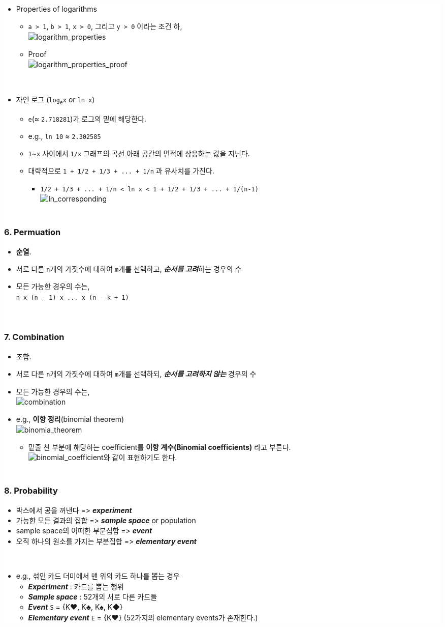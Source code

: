 - Properties of logarithms  
  - `a > 1`, `b > 1`, `x > 0`, 그리고 `y > 0` 이라는 조건 하,  
  ![logarithm_properties][def4]  

  - Proof  
  ![logarithm_properties_proof][def9]

<br>

- 자연 로그 (`log`<sub>`e`</sub>`x` or `ln x`)  
  - `e`(≈ `2.718281`)가 로그의 밑에 해당한다.  
  - e.g., `ln 10` ≈ `2.302585`
  - `1`~`x` 사이에서 `1/x` 그래프의 곡선 아래 공간의 면적에 상응하는 값을 지닌다.  
  - 대략적으로 `1 + 1/2 + 1/3 + ... + 1/n` 과 유사치를 가진다.  
    - `1/2 + 1/3 + ... + 1/n < ln x < 1 + 1/2 + 1/3 + ... + 1/(n-1)`  
    ![ln_corresponding][def5]  
    
    <br>

### 6. Permuation
- **순열**.

- 서로 다른 `n`개의 가짓수에 대하여 `m`개를 선택하고, ***순서를 고려***하는 경우의 수  

- 모든 가능한 경우의 수는,  
`n x (n - 1) x ... x (n - k + 1)`  

<br>

### 7. Combination
- 조합.

- 서로 다른 `n`개의 가짓수에 대하여 `m`개를 선택하되, ***순서를 고려하지 않는*** 경우의 수  

- 모든 가능한 경우의 수는,  
![combination][def6]

- e.g., **이항 정리**(binomial theorem)  
![binomia_theorem][def7]  
  - 밑줄 친 부분에 해당하는 coefficient를 **이항 계수(Binomial coefficients)** 라고 부른다.  
  ![binomial_coefficient][def8]와 같이 표현하기도 한다.  
  
  <br>

### 8. Probability
- 박스에서 공을 꺼낸다 => ***experiment***
- 가능한 모든 결과의 집합 => ***sample space*** or population  
- sample space의 어떠한 부분집합 => ***event***
- 오직 하나의 원소를 가지는 부분집합 => ***elementary event***  

<br>

- e.g., 섞인 카드 더미에서 맨 위의 카드 하나를 뽑는 경우  
  - ***Experiment*** : 카드를 뽑는 행위
  - ***Sample space*** : 52개의 서로 다른 카드들
  - ***Event*** `S` = {K♥, K♣, K♠, K◆}  
  - ***Elementary event*** `E` = {K♥} (52가지의 elementary events가 존재한다.)


[def]: https://i.imgur.com/pLxGcvj.png
[def2]: https://i.imgur.com/sCxEP3S.png
[def3]: https://i.imgur.com/0KaBEzL.png
[def4]: https://i.imgur.com/yPH9pYD.png
[def5]: https://i.imgur.com/9zupifM.png
[def6]: https://i.imgur.com/jYhjFCC.png
[def7]: https://i.imgur.com/sYxsxep.png
[def8]: https://i.imgur.com/TO22d2M.png
[def9]: https://i.imgur.com/5ak4t39.png